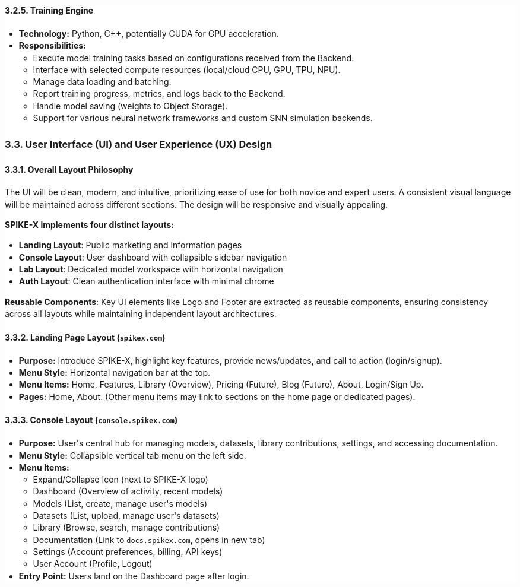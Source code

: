#### 3.2.5. Training Engine

- **Technology:** Python, C++, potentially CUDA for GPU acceleration.
- **Responsibilities:**
  - Execute model training tasks based on configurations received from the Backend.
  - Interface with selected compute resources (local/cloud CPU, GPU, TPU, NPU).
  - Manage data loading and batching.
  - Report training progress, metrics, and logs back to the Backend.
  - Handle model saving (weights to Object Storage).
  - Support for various neural network frameworks and custom SNN simulation backends.

### 3.3. User Interface (UI) and User Experience (UX) Design

#### 3.3.1. Overall Layout Philosophy

The UI will be clean, modern, and intuitive, prioritizing ease of use for both novice and expert users. A consistent visual language will be maintained across different sections. The design will be responsive and visually appealing.

**SPIKE-X implements four distinct layouts:**
- **Landing Layout**: Public marketing and information pages
- **Console Layout**: User dashboard with collapsible sidebar navigation
- **Lab Layout**: Dedicated model workspace with horizontal navigation  
- **Auth Layout**: Clean authentication interface with minimal chrome

**Reusable Components**: Key UI elements like Logo and Footer are extracted as reusable components, ensuring consistency across all layouts while maintaining independent layout architectures.

#### 3.3.2. Landing Page Layout (`spikex.com`)

- **Purpose:** Introduce SPIKE-X, highlight key features, provide news/updates, and call to action (login/signup).
- **Menu Style:** Horizontal navigation bar at the top.
- **Menu Items:** Home, Features, Library (Overview), Pricing (Future), Blog (Future), About, Login/Sign Up.
- **Pages:** Home, About. (Other menu items may link to sections on the home page or dedicated pages).

#### 3.3.3. Console Layout (`console.spikex.com`)

- **Purpose:** User's central hub for managing models, datasets, library contributions, settings, and accessing documentation.
- **Menu Style:** Collapsible vertical tab menu on the left side.
- **Menu Items:**
  - Expand/Collapse Icon (next to SPIKE-X logo)
  - Dashboard (Overview of activity, recent models)
  - Models (List, create, manage user's models)
  - Datasets (List, upload, manage user's datasets)
  - Library (Browse, search, manage contributions)
  - Documentation (Link to `docs.spikex.com`, opens in new tab)
  - Settings (Account preferences, billing, API keys)
  - User Account (Profile, Logout)
- **Entry Point:** Users land on the Dashboard page after login.
